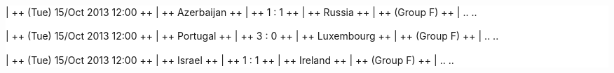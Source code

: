 | ++
(Tue) 15/Oct 2013 12:00  ++
| ++
Azerbaijan  ++
| ++
1 : 1  ++
| ++
Russia   ++
| ++
(Group F)   ++
|
.. 
..

| ++
(Tue) 15/Oct 2013 12:00  ++
| ++
Portugal  ++
| ++
3 : 0  ++
| ++
Luxembourg   ++
| ++
(Group F)   ++
|
.. 
..

| ++
(Tue) 15/Oct 2013 12:00  ++
| ++
Israel  ++
| ++
1 : 1  ++
| ++
Ireland   ++
| ++
(Group F)   ++
|
.. 
..
